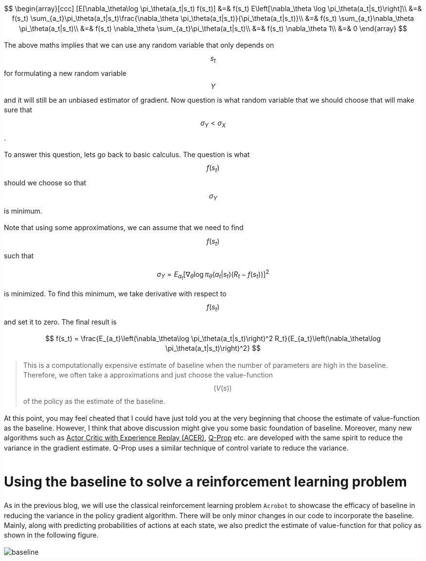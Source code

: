$$
\begin{array}[ccc]
[E[\nabla_\theta\log \pi_\theta(a_t|s_t) f(s_t)] &=& f(s_t) E\left[\nabla_\theta \log \pi_\theta(a_t|s_t)\right]\\
&=& f(s_t) \sum_{a_t}\pi_\theta(a_t|s_t)\frac{\nabla_\theta \pi_\theta(a_t|s_t)}{\pi_\theta(a_t|s_t)}\\
&=& f(s_t) \sum_{a_t}\nabla_\theta \pi_\theta(a_t|s_t)\\
&=& f(s_t) \nabla_\theta \sum_{a_t}\pi_\theta(a_t|s_t)\\
&=& f(s_t) \nabla_\theta 1\\
&=& 0
\end{array}
$$

The above maths implies that we can use any random variable that only depends on $$s_t$$ for formulating a new random variable $$Y$$ and it will still be an unbiased estimator of gradient. Now question is what random variable that we should choose that will make sure that $$\sigma_Y < \sigma_X$$.

To answer this question, lets go back to basic calculus. The question is what $$f(s_t)$$ should we choose so that $$\sigma_Y$$ is minimum.

Note that using some approximations, we can assume that we need to find $$f(s_t)$$ such that

$$
\sigma_Y =  E_{a_t}\left[\nabla_\theta\log \pi_\theta(a_t|s_t) (R_t - f(s_t))\right]^2
$$

is minimized. To find this minimum, we take derivative with respect to $$f(s_t)$$ and set it to zero. The final result is

$$
f(s_t) = \frac{E_{a_t}\left(\nabla_\theta\log \pi_\theta(a_t|s_t)\right)^2 R_t}{E_{a_t}\left(\nabla_\theta\log \pi_\theta(a_t|s_t)\right)^2}
$$

>This is a computationally expensive estimate of baseline when the number of parameters are high in the baseline. Therefore, we often take a approximations and just choose the value-function $$\left(V(s)\right)$$ of the policy as the estimate of the baseline.

At this point, you may feel cheated that I could have just told you at the very beginning that choose the estimate of value-function as the baseline. However, I think that above discussion might give you some basic foundation of baseline. Moreover, many new algorithms such as [Actor Critic with Experience Replay (ACER)](https://arxiv.org/abs/1611.01224), [Q-Prop](https://arxiv.org/pdf/1611.02247.pdf) etc. are developed with the same spirit to reduce the variance in the gradient estimate. Q-Prop uses a similar technique of control variate to reduce the variance.

# Using the baseline to solve a reinforcement learning problem

As in the previous blog, we will use the classical reinforcement learning problem `Acrobot` to showcase the efficacy of baseline in reducing the variance in the policy gradient algorithm. There will be only minor changes in our code to incorporate the baseline. Mainly, along with predicting probabilities of actions at each state, we also predict the estimate of value-function for that policy as shown in the following figure.

![baseline]({{site.baseurl}}/assets/images/2017-08-15-baseline/rnn_baseline.png)
